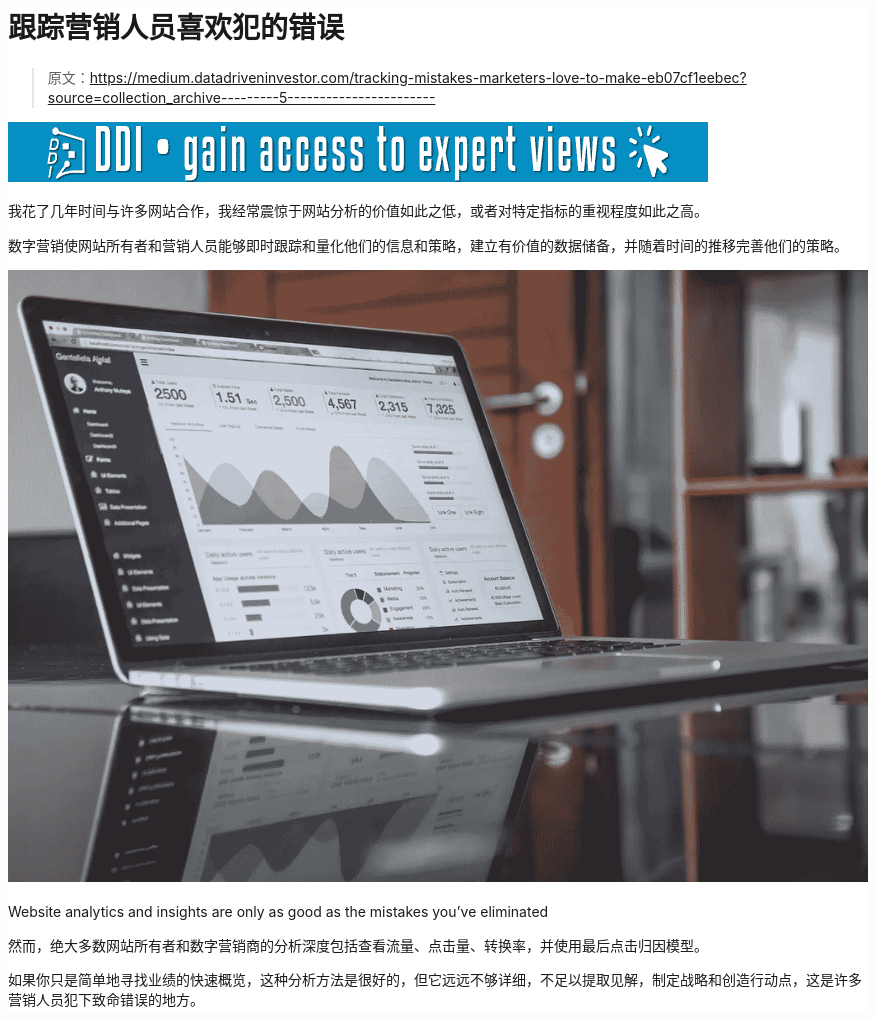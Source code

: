 # 跟踪营销人员喜欢犯的错误

> 原文：<https://medium.datadriveninvestor.com/tracking-mistakes-marketers-love-to-make-eb07cf1eebec?source=collection_archive---------5----------------------->

[![](img/cbfbc054576f7b5e45287aa13f24eb5d.png)](http://www.track.datadriveninvestor.com/1B9E)

我花了几年时间与许多网站合作，我经常震惊于网站分析的价值如此之低，或者对特定指标的重视程度如此之高。

数字营销使网站所有者和营销人员能够即时跟踪和量化他们的信息和策略，建立有价值的数据储备，并随着时间的推移完善他们的策略。

![](img/27f18382048e56cae4074b29515cd98b.png)

Website analytics and insights are only as good as the mistakes you’ve eliminated

然而，绝大多数网站所有者和数字营销商的分析深度包括查看流量、点击量、转换率，并使用最后点击归因模型。

如果你只是简单地寻找业绩的快速概览，这种分析方法是很好的，但它远远不够详细，不足以提取见解，制定战略和创造行动点，这是许多营销人员犯下致命错误的地方。
